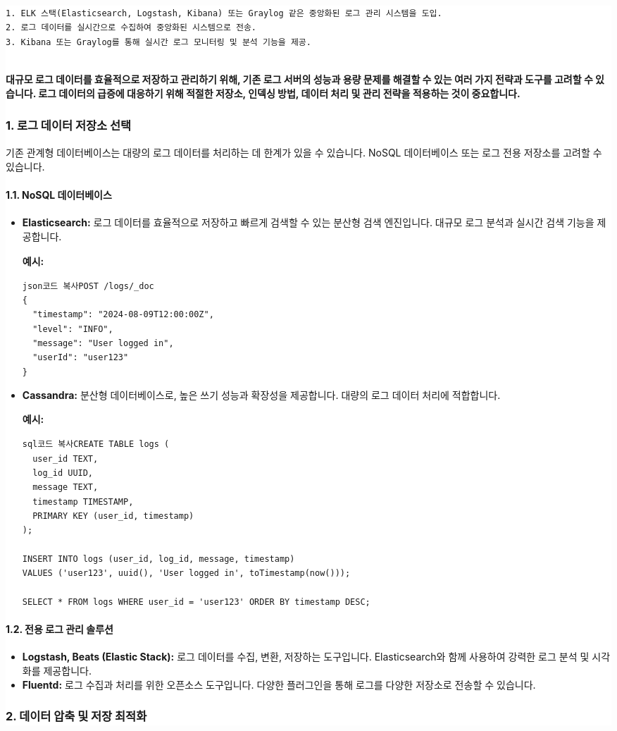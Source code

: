 ```
1. ELK 스택(Elasticsearch, Logstash, Kibana) 또는 Graylog 같은 중앙화된 로그 관리 시스템을 도입.
2. 로그 데이터를 실시간으로 수집하여 중앙화된 시스템으로 전송.
3. Kibana 또는 Graylog를 통해 실시간 로그 모니터링 및 분석 기능을 제공.
 
```

**대규모 로그 데이터를 효율적으로 저장하고 관리하기 위해, 기존 로그 서버의 성능과 용량 문제를 해결할 수 있는 여러 가지 전략과 도구를 고려할 수 있습니다. 로그 데이터의 급증에 대응하기 위해 적절한 저장소, 인덱싱 방법, 데이터 처리 및 관리 전략을 적용하는 것이 중요합니다.**

### 1. **로그 데이터 저장소 선택**

기존 관계형 데이터베이스는 대량의 로그 데이터를 처리하는 데 한계가 있을 수 있습니다. NoSQL 데이터베이스 또는 로그 전용 저장소를 고려할 수 있습니다.

#### 1.1. **NoSQL 데이터베이스**

- **Elasticsearch:** 로그 데이터를 효율적으로 저장하고 빠르게 검색할 수 있는 분산형 검색 엔진입니다. 대규모 로그 분석과 실시간 검색 기능을 제공합니다.

  **예시:**

  ```
  json코드 복사POST /logs/_doc
  {
    "timestamp": "2024-08-09T12:00:00Z",
    "level": "INFO",
    "message": "User logged in",
    "userId": "user123"
  }
  ```

- **Cassandra:** 분산형 데이터베이스로, 높은 쓰기 성능과 확장성을 제공합니다. 대량의 로그 데이터 처리에 적합합니다.

  **예시:**

  ```
  sql코드 복사CREATE TABLE logs (
    user_id TEXT,
    log_id UUID,
    message TEXT,
    timestamp TIMESTAMP,
    PRIMARY KEY (user_id, timestamp)
  );
  
  INSERT INTO logs (user_id, log_id, message, timestamp)
  VALUES ('user123', uuid(), 'User logged in', toTimestamp(now()));
  
  SELECT * FROM logs WHERE user_id = 'user123' ORDER BY timestamp DESC;
  ```

#### 1.2. **전용 로그 관리 솔루션**

- **Logstash, Beats (Elastic Stack):** 로그 데이터를 수집, 변환, 저장하는 도구입니다. Elasticsearch와 함께 사용하여 강력한 로그 분석 및 시각화를 제공합니다.
- **Fluentd:** 로그 수집과 처리를 위한 오픈소스 도구입니다. 다양한 플러그인을 통해 로그를 다양한 저장소로 전송할 수 있습니다.

### 2. **데이터 압축 및 저장 최적화**
